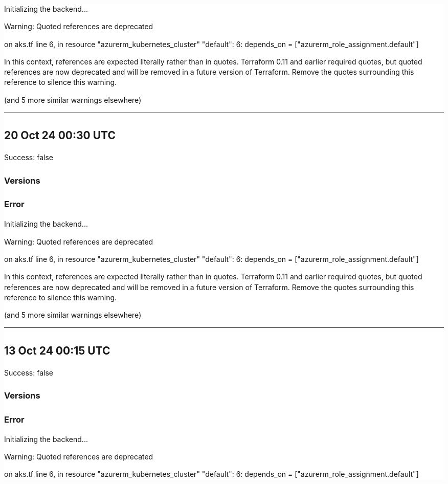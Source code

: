 Initializing the backend...

Warning: Quoted references are deprecated

  on aks.tf line 6, in resource "azurerm_kubernetes_cluster" "default":
   6:   depends_on          = ["azurerm_role_assignment.default"]

In this context, references are expected literally rather than in quotes.
Terraform 0.11 and earlier required quotes, but quoted references are now
deprecated and will be removed in a future version of Terraform. Remove the
quotes surrounding this reference to silence this warning.

(and 5 more similar warnings elsewhere)

---

## 20 Oct 24 00:30 UTC

Success: false

### Versions



### Error

Initializing the backend...

Warning: Quoted references are deprecated

  on aks.tf line 6, in resource "azurerm_kubernetes_cluster" "default":
   6:   depends_on          = ["azurerm_role_assignment.default"]

In this context, references are expected literally rather than in quotes.
Terraform 0.11 and earlier required quotes, but quoted references are now
deprecated and will be removed in a future version of Terraform. Remove the
quotes surrounding this reference to silence this warning.

(and 5 more similar warnings elsewhere)

---

## 13 Oct 24 00:15 UTC

Success: false

### Versions



### Error

Initializing the backend...

Warning: Quoted references are deprecated

  on aks.tf line 6, in resource "azurerm_kubernetes_cluster" "default":
   6:   depends_on          = ["azurerm_role_assignment.default"]
